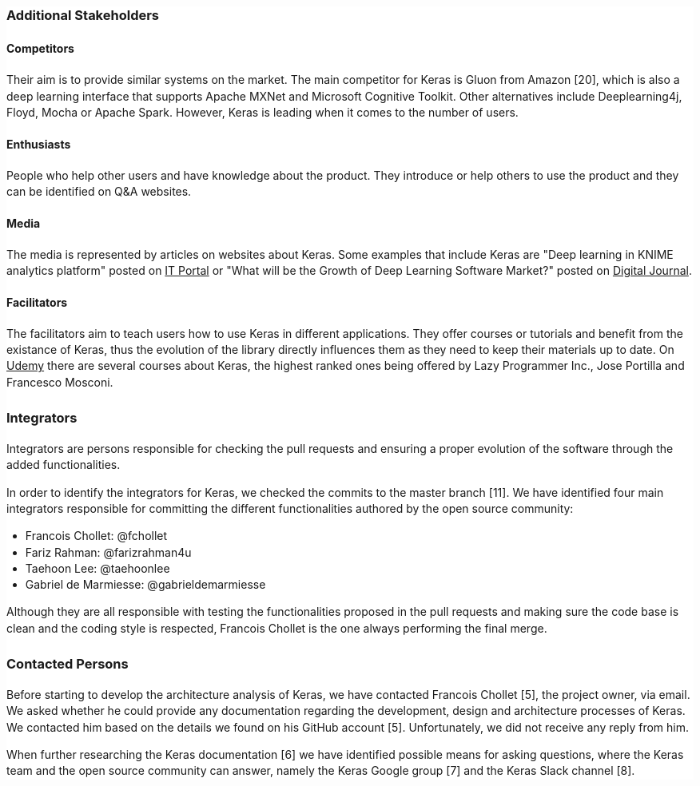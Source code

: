 ### Additional Stakeholders

#### Competitors

Their aim is to provide similar systems on the market. The main competitor for Keras is Gluon from Amazon [20], which is also a deep learning interface that supports Apache MXNet and Microsoft Cognitive Toolkit. Other alternatives include Deeplearning4j, Floyd, Mocha or Apache Spark. However, Keras is leading when it comes to the number of users.

#### Enthusiasts

People who help other users and have knowledge about the product. They introduce or help others to use the product and they can be identified on Q&A websites. 

#### Media

The media is represented by articles on websites about Keras. Some examples that include Keras are "Deep learning in KNIME analytics platform" posted on [IT Portal](https://www.itproportal.com ) or "What will be the Growth of Deep Learning Software Market?" posted on [Digital Journal](http://www.digitaljournal.com). 

#### Facilitators

The facilitators aim to teach users how to use Keras in different applications. They offer courses or tutorials and benefit from the existance of Keras, thus the evolution of the library directly influences them as they need to keep their materials up to date. On [Udemy](https://www.udemy.com) there are several courses about Keras, the highest ranked ones being offered by Lazy Programmer Inc., Jose Portilla and Francesco Mosconi.

### Integrators

Integrators are persons responsible for checking the pull requests and ensuring a proper evolution of the software through the added functionalities.

In order to identify the integrators for Keras, we checked the commits to the master branch [11]. We have identified four main integrators responsible for committing the different functionalities authored by the open source community:

- Francois Chollet: @fchollet
- Fariz Rahman: @farizrahman4u
- Taehoon Lee: @taehoonlee
- Gabriel de Marmiesse: @gabrieldemarmiesse

Although they are all responsible with testing the functionalities proposed in the pull requests and making sure the code base is clean and the coding style is respected, Francois Chollet is the one always performing the final merge.

### Contacted Persons

Before starting to develop the architecture analysis of Keras, we have contacted Francois Chollet [5], the project owner, via email. We asked whether he could provide any documentation regarding the development, design and architecture processes of Keras. We contacted him based on the details we found on his GitHub account [5]. Unfortunately, we did not receive any reply from him.

When further researching the Keras documentation [6] we have identified possible means for asking questions, where the Keras team and the open source community can answer, namely the Keras Google group [7] and the Keras Slack channel [8].
